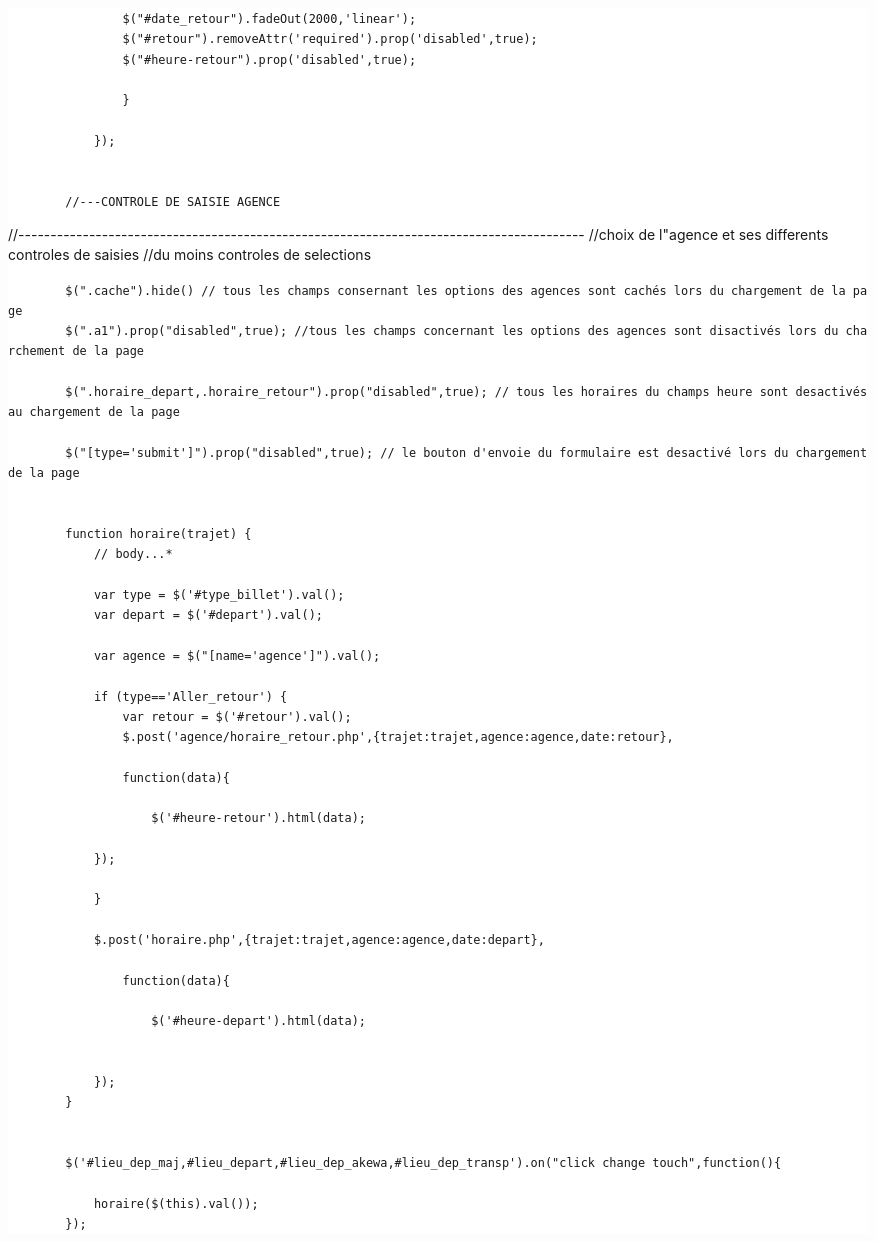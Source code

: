 					$("#date_retour").fadeOut(2000,'linear');
					$("#retour").removeAttr('required').prop('disabled',true);
					$("#heure-retour").prop('disabled',true);
					
					}

				});

			 
			//---CONTROLE DE SAISIE AGENCE
//----------------------------------------------------------------------------------------
			//choix de l"agence et ses differents controles de saisies
			//du moins controles de selections

			$(".cache").hide() // tous les champs consernant les options des agences sont cachés lors du chargement de la page
			$(".a1").prop("disabled",true); //tous les champs concernant les options des agences sont disactivés lors du charchement de la page

			$(".horaire_depart,.horaire_retour").prop("disabled",true); // tous les horaires du champs heure sont desactivés au chargement de la page

			$("[type='submit']").prop("disabled",true); // le bouton d'envoie du formulaire est desactivé lors du chargement de la page


			function horaire(trajet) {
				// body...*

				var type = $('#type_billet').val();
				var depart = $('#depart').val();
				
				var agence = $("[name='agence']").val();

				if (type=='Aller_retour') {
					var retour = $('#retour').val();
					$.post('agence/horaire_retour.php',{trajet:trajet,agence:agence,date:retour},

					function(data){

						$('#heure-retour').html(data);

				});

				}
	
				$.post('horaire.php',{trajet:trajet,agence:agence,date:depart},

					function(data){

						$('#heure-depart').html(data);
						
						
				});
			}


			$('#lieu_dep_maj,#lieu_depart,#lieu_dep_akewa,#lieu_dep_transp').on("click change touch",function(){

				horaire($(this).val());
			});
